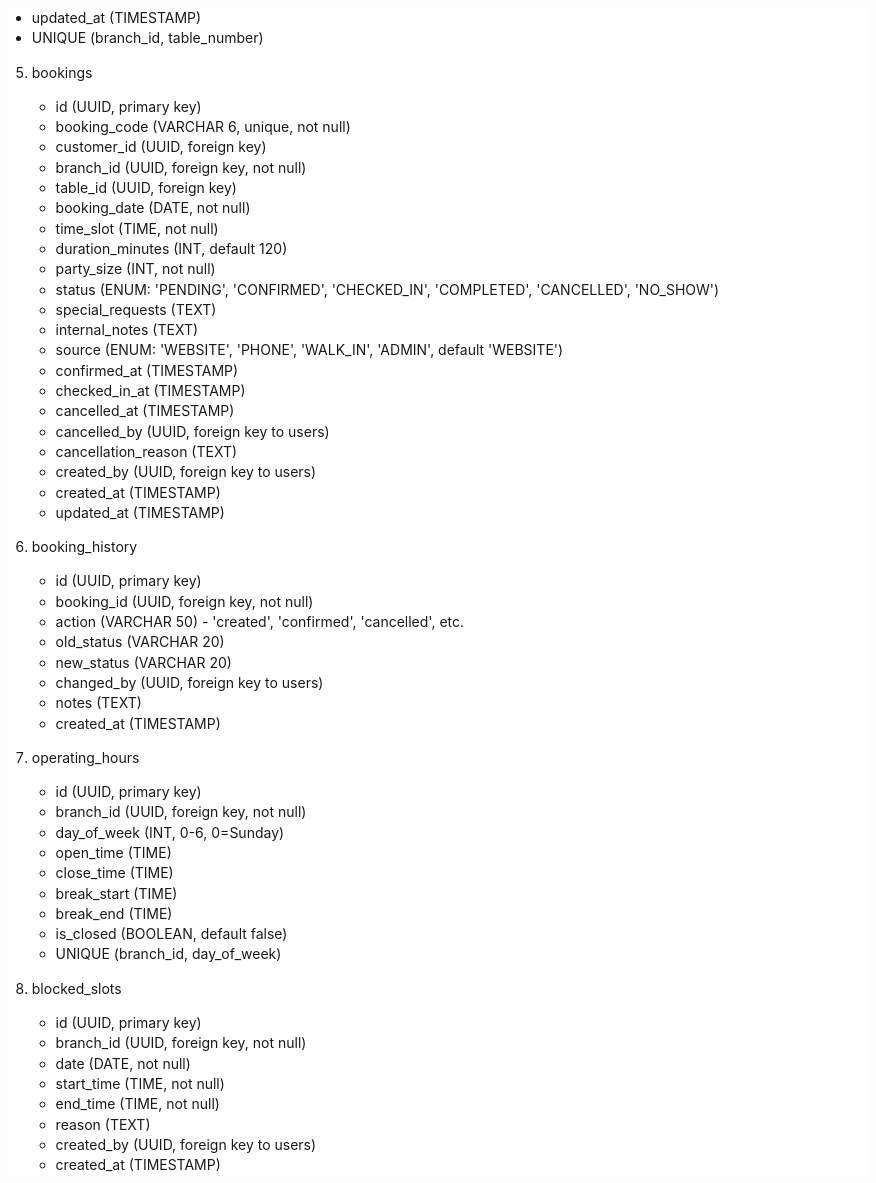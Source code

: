    - updated_at (TIMESTAMP)
   - UNIQUE (branch_id, table_number)

5. bookings
   - id (UUID, primary key)
   - booking_code (VARCHAR 6, unique, not null)
   - customer_id (UUID, foreign key)
   - branch_id (UUID, foreign key, not null)
   - table_id (UUID, foreign key)
   - booking_date (DATE, not null)
   - time_slot (TIME, not null)
   - duration_minutes (INT, default 120)
   - party_size (INT, not null)
   - status (ENUM: 'PENDING', 'CONFIRMED', 'CHECKED_IN', 'COMPLETED', 'CANCELLED', 'NO_SHOW')
   - special_requests (TEXT)
   - internal_notes (TEXT)
   - source (ENUM: 'WEBSITE', 'PHONE', 'WALK_IN', 'ADMIN', default 'WEBSITE')
   - confirmed_at (TIMESTAMP)
   - checked_in_at (TIMESTAMP)
   - cancelled_at (TIMESTAMP)
   - cancelled_by (UUID, foreign key to users)
   - cancellation_reason (TEXT)
   - created_by (UUID, foreign key to users)
   - created_at (TIMESTAMP)
   - updated_at (TIMESTAMP)

6. booking_history
   - id (UUID, primary key)
   - booking_id (UUID, foreign key, not null)
   - action (VARCHAR 50) - 'created', 'confirmed', 'cancelled', etc.
   - old_status (VARCHAR 20)
   - new_status (VARCHAR 20)
   - changed_by (UUID, foreign key to users)
   - notes (TEXT)
   - created_at (TIMESTAMP)

7. operating_hours
   - id (UUID, primary key)
   - branch_id (UUID, foreign key, not null)
   - day_of_week (INT, 0-6, 0=Sunday)
   - open_time (TIME)
   - close_time (TIME)
   - break_start (TIME)
   - break_end (TIME)
   - is_closed (BOOLEAN, default false)
   - UNIQUE (branch_id, day_of_week)

8. blocked_slots
   - id (UUID, primary key)
   - branch_id (UUID, foreign key, not null)
   - date (DATE, not null)
   - start_time (TIME, not null)
   - end_time (TIME, not null)
   - reason (TEXT)
   - created_by (UUID, foreign key to users)
   - created_at (TIMESTAMP)
